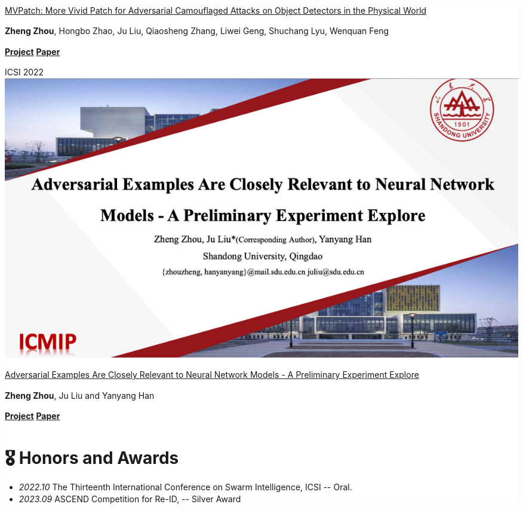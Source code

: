 [MVPatch: More Vivid Patch for Adversarial Camouflaged Attacks on Object Detectors in the Physical World](https://arxiv.org/pdf/2312.17431)

**Zheng Zhou**, Hongbo Zhao, Ju Liu, Qiaosheng Zhang, Liwei Geng, Shuchang Lyu, Wenquan Feng

[**Project**](https://scholar.google.com/citations?view_op=view_citation&hl=en&user=L5o4LTcAAAAJ&citation_for_view=L5o4LTcAAAAJ:9yKSN-GCB0IC) [**Paper**](https://arxiv.org/pdf/2312.17431) <strong><span class='show_paper_citations' data='L5o4LTcAAAAJ:9yKSN-GCB0IC'></span></strong>
</div>
</div>

<div class='paper-box'><div class='paper-box-image'><div><div class="badge">ICSI 2022</div><img src='images/C1_fig.png' alt="sym" width="100%"></div></div>
<div class='paper-box-text' markdown="1">

[Adversarial Examples Are Closely Relevant to Neural Network Models - A Preliminary Experiment Explore](https://drive.google.com/file/d/13g5iiALfia-3GPvHTwQ00IOHaKrvrMF4/view)

**Zheng Zhou**, Ju Liu and Yanyang Han

[**Project**](https://scholar.google.com/citations?view_op=view_citation&hl=en&user=L5o4LTcAAAAJ&citation_for_view=L5o4LTcAAAAJ:u5HHmVD_uO8C) [**Paper**](https://drive.google.com/file/d/13g5iiALfia-3GPvHTwQ00IOHaKrvrMF4/view)<strong><span class='show_paper_citations' data='L5o4LTcAAAAJ:u5HHmVD_uO8C'></span></strong>

</div>
</div>

# 🎖 Honors and Awards
- *2022.10* The Thirteenth International Conference on Swarm Intelligence, ICSI -- Oral. 
- *2023.09* ASCEND Competition for Re-ID, -- Silver Award
